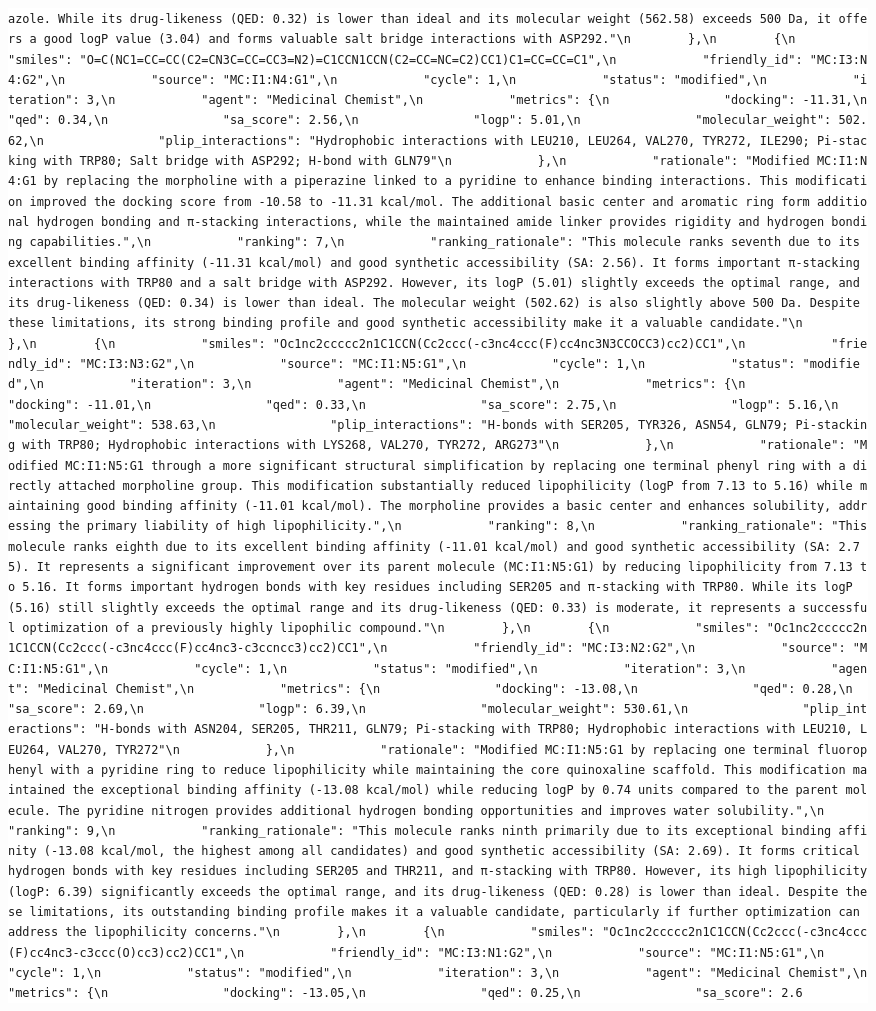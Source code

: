 ```
azole. While its drug-likeness (QED: 0.32) is lower than ideal and its molecular weight (562.58) exceeds 500 Da, it offers a good logP value (3.04) and forms valuable salt bridge interactions with ASP292."\n        },\n        {\n            "smiles": "O=C(NC1=CC=CC(C2=CN3C=CC=CC3=N2)=C1CCN1CCN(C2=CC=NC=C2)CC1)C1=CC=CC=C1",\n            "friendly_id": "MC:I3:N4:G2",\n            "source": "MC:I1:N4:G1",\n            "cycle": 1,\n            "status": "modified",\n            "iteration": 3,\n            "agent": "Medicinal Chemist",\n            "metrics": {\n                "docking": -11.31,\n                "qed": 0.34,\n                "sa_score": 2.56,\n                "logp": 5.01,\n                "molecular_weight": 502.62,\n                "plip_interactions": "Hydrophobic interactions with LEU210, LEU264, VAL270, TYR272, ILE290; Pi-stacking with TRP80; Salt bridge with ASP292; H-bond with GLN79"\n            },\n            "rationale": "Modified MC:I1:N4:G1 by replacing the morpholine with a piperazine linked to a pyridine to enhance binding interactions. This modification improved the docking score from -10.58 to -11.31 kcal/mol. The additional basic center and aromatic ring form additional hydrogen bonding and π-stacking interactions, while the maintained amide linker provides rigidity and hydrogen bonding capabilities.",\n            "ranking": 7,\n            "ranking_rationale": "This molecule ranks seventh due to its excellent binding affinity (-11.31 kcal/mol) and good synthetic accessibility (SA: 2.56). It forms important π-stacking interactions with TRP80 and a salt bridge with ASP292. However, its logP (5.01) slightly exceeds the optimal range, and its drug-likeness (QED: 0.34) is lower than ideal. The molecular weight (502.62) is also slightly above 500 Da. Despite these limitations, its strong binding profile and good synthetic accessibility make it a valuable candidate."\n        },\n        {\n            "smiles": "Oc1nc2ccccc2n1C1CCN(Cc2ccc(-c3nc4ccc(F)cc4nc3N3CCOCC3)cc2)CC1",\n            "friendly_id": "MC:I3:N3:G2",\n            "source": "MC:I1:N5:G1",\n            "cycle": 1,\n            "status": "modified",\n            "iteration": 3,\n            "agent": "Medicinal Chemist",\n            "metrics": {\n                "docking": -11.01,\n                "qed": 0.33,\n                "sa_score": 2.75,\n                "logp": 5.16,\n                "molecular_weight": 538.63,\n                "plip_interactions": "H-bonds with SER205, TYR326, ASN54, GLN79; Pi-stacking with TRP80; Hydrophobic interactions with LYS268, VAL270, TYR272, ARG273"\n            },\n            "rationale": "Modified MC:I1:N5:G1 through a more significant structural simplification by replacing one terminal phenyl ring with a directly attached morpholine group. This modification substantially reduced lipophilicity (logP from 7.13 to 5.16) while maintaining good binding affinity (-11.01 kcal/mol). The morpholine provides a basic center and enhances solubility, addressing the primary liability of high lipophilicity.",\n            "ranking": 8,\n            "ranking_rationale": "This molecule ranks eighth due to its excellent binding affinity (-11.01 kcal/mol) and good synthetic accessibility (SA: 2.75). It represents a significant improvement over its parent molecule (MC:I1:N5:G1) by reducing lipophilicity from 7.13 to 5.16. It forms important hydrogen bonds with key residues including SER205 and π-stacking with TRP80. While its logP (5.16) still slightly exceeds the optimal range and its drug-likeness (QED: 0.33) is moderate, it represents a successful optimization of a previously highly lipophilic compound."\n        },\n        {\n            "smiles": "Oc1nc2ccccc2n1C1CCN(Cc2ccc(-c3nc4ccc(F)cc4nc3-c3ccncc3)cc2)CC1",\n            "friendly_id": "MC:I3:N2:G2",\n            "source": "MC:I1:N5:G1",\n            "cycle": 1,\n            "status": "modified",\n            "iteration": 3,\n            "agent": "Medicinal Chemist",\n            "metrics": {\n                "docking": -13.08,\n                "qed": 0.28,\n                "sa_score": 2.69,\n                "logp": 6.39,\n                "molecular_weight": 530.61,\n                "plip_interactions": "H-bonds with ASN204, SER205, THR211, GLN79; Pi-stacking with TRP80; Hydrophobic interactions with LEU210, LEU264, VAL270, TYR272"\n            },\n            "rationale": "Modified MC:I1:N5:G1 by replacing one terminal fluorophenyl with a pyridine ring to reduce lipophilicity while maintaining the core quinoxaline scaffold. This modification maintained the exceptional binding affinity (-13.08 kcal/mol) while reducing logP by 0.74 units compared to the parent molecule. The pyridine nitrogen provides additional hydrogen bonding opportunities and improves water solubility.",\n            "ranking": 9,\n            "ranking_rationale": "This molecule ranks ninth primarily due to its exceptional binding affinity (-13.08 kcal/mol, the highest among all candidates) and good synthetic accessibility (SA: 2.69). It forms critical hydrogen bonds with key residues including SER205 and THR211, and π-stacking with TRP80. However, its high lipophilicity (logP: 6.39) significantly exceeds the optimal range, and its drug-likeness (QED: 0.28) is lower than ideal. Despite these limitations, its outstanding binding profile makes it a valuable candidate, particularly if further optimization can address the lipophilicity concerns."\n        },\n        {\n            "smiles": "Oc1nc2ccccc2n1C1CCN(Cc2ccc(-c3nc4ccc(F)cc4nc3-c3ccc(O)cc3)cc2)CC1",\n            "friendly_id": "MC:I3:N1:G2",\n            "source": "MC:I1:N5:G1",\n            "cycle": 1,\n            "status": "modified",\n            "iteration": 3,\n            "agent": "Medicinal Chemist",\n            "metrics": {\n                "docking": -13.05,\n                "qed": 0.25,\n                "sa_score": 2.6
```
